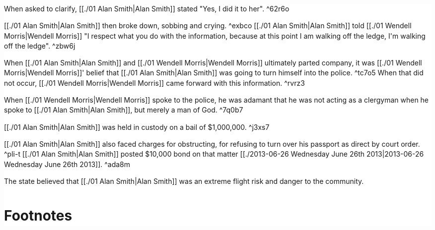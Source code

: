 When asked to clarify, [[./01 Alan Smith|Alan Smith]] stated "Yes, I did it to her". ^62r6o

[[./01 Alan Smith|Alan Smith]] then broke down, sobbing and crying. ^exbco
[[./01 Alan Smith|Alan Smith]] told [[./01 Wendell Morris|Wendell Morris]] "I respect what you do with the information, because at this point I am walking off the ledge, I'm walking off the ledge". ^zbw6j

When [[./01 Alan Smith|Alan Smith]] and [[./01 Wendell Morris|Wendell Morris]] ultimately parted company, it was [[./01 Wendell Morris|Wendell Morris]]' belief that [[./01 Alan Smith|Alan Smith]] was going to turn himself into the police. ^tc7o5
When that did not occur, [[./01 Wendell Morris|Wendell Morris]] came forward with this information. ^rvrz3

When [[./01 Wendell Morris|Wendell Morris]] spoke to the police, he was adamant that he was not acting as a clergyman when he spoke to [[./01 Alan Smith|Alan Smith]], but merely a man of God. ^7q0b7

[[./01 Alan Smith|Alan Smith]] was held in custody on a bail of $1,000,000. ^j3xs7

[[./01 Alan Smith|Alan Smith]] also faced charges for obstructing, for refusing to turn over his passport as direct by court order. ^pli-t
[[./01 Alan Smith|Alan Smith]] posted $10,000 bond on that matter [[./2013-06-26 Wednesday June 26th 2013|2013-06-26 Wednesday June 26th 2013]]. ^ada8m

The state believed that [[./01 Alan Smith|Alan Smith]] was an extreme flight risk and danger to the community.

# Footnotes

[^1]: [[../../../assets/img/03 13-1-01546-8 2 (AFFIDAVIT DECLARATION PROB CAUSE).pdf|03 13-1-01546-8 2 (AFFIDAVIT DECLARATION PROB CAUSE).pdf]]